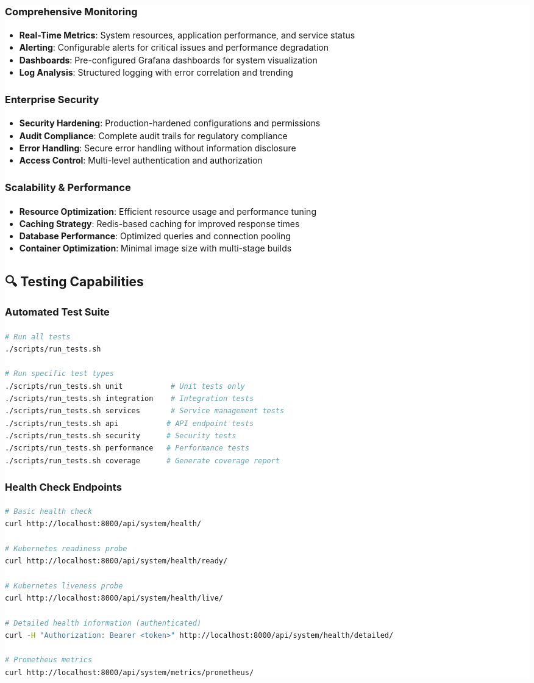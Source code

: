 ### Comprehensive Monitoring
- **Real-Time Metrics**: System resources, application performance, and service status
- **Alerting**: Configurable alerts for critical issues and performance degradation
- **Dashboards**: Pre-configured Grafana dashboards for system visualization
- **Log Analysis**: Structured logging with error correlation and trending

### Enterprise Security
- **Security Hardening**: Production-hardened configurations and permissions
- **Audit Compliance**: Complete audit trails for regulatory compliance
- **Error Handling**: Secure error handling without information disclosure
- **Access Control**: Multi-level authentication and authorization

### Scalability & Performance
- **Resource Optimization**: Efficient resource usage and performance tuning
- **Caching Strategy**: Redis-based caching for improved response times
- **Database Performance**: Optimized queries and connection pooling
- **Container Optimization**: Minimal image size with multi-stage builds

## 🔍 Testing Capabilities

### Automated Test Suite
```bash
# Run all tests
./scripts/run_tests.sh

# Run specific test types
./scripts/run_tests.sh unit           # Unit tests only
./scripts/run_tests.sh integration    # Integration tests
./scripts/run_tests.sh services       # Service management tests
./scripts/run_tests.sh api           # API endpoint tests
./scripts/run_tests.sh security      # Security tests
./scripts/run_tests.sh performance   # Performance tests
./scripts/run_tests.sh coverage      # Generate coverage report
```

### Health Check Endpoints
```bash
# Basic health check
curl http://localhost:8000/api/system/health/

# Kubernetes readiness probe
curl http://localhost:8000/api/system/health/ready/

# Kubernetes liveness probe
curl http://localhost:8000/api/system/health/live/

# Detailed health information (authenticated)
curl -H "Authorization: Bearer <token>" http://localhost:8000/api/system/health/detailed/

# Prometheus metrics
curl http://localhost:8000/api/system/metrics/prometheus/
```
